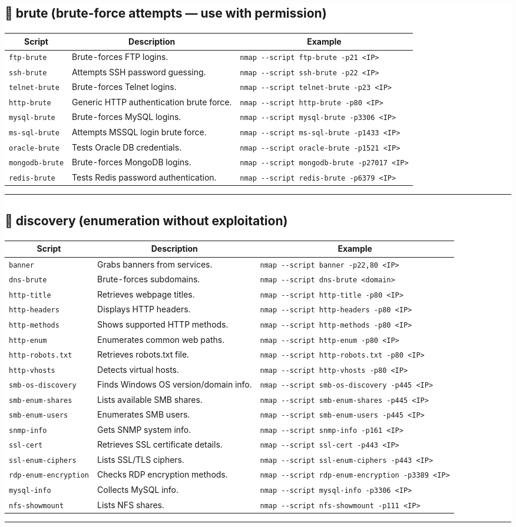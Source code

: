 
## 🔨 brute (brute-force attempts — use with permission)
| Script | Description | Example |
|--------|-------------|---------|
| `ftp-brute` | Brute-forces FTP logins. | `nmap --script ftp-brute -p21 <IP>` |
| `ssh-brute` | Attempts SSH password guessing. | `nmap --script ssh-brute -p22 <IP>` |
| `telnet-brute` | Brute-forces Telnet logins. | `nmap --script telnet-brute -p23 <IP>` |
| `http-brute` | Generic HTTP authentication brute force. | `nmap --script http-brute -p80 <IP>` |
| `mysql-brute` | Brute-forces MySQL logins. | `nmap --script mysql-brute -p3306 <IP>` |
| `ms-sql-brute` | Attempts MSSQL login brute force. | `nmap --script ms-sql-brute -p1433 <IP>` |
| `oracle-brute` | Tests Oracle DB credentials. | `nmap --script oracle-brute -p1521 <IP>` |
| `mongodb-brute` | Brute-forces MongoDB logins. | `nmap --script mongodb-brute -p27017 <IP>` |
| `redis-brute` | Tests Redis password authentication. | `nmap --script redis-brute -p6379 <IP>` |

---

## 🧭 discovery (enumeration without exploitation)
| Script | Description | Example |
|--------|-------------|---------|
| `banner` | Grabs banners from services. | `nmap --script banner -p22,80 <IP>` |
| `dns-brute` | Brute-forces subdomains. | `nmap --script dns-brute <domain>` |
| `http-title` | Retrieves webpage titles. | `nmap --script http-title -p80 <IP>` |
| `http-headers` | Displays HTTP headers. | `nmap --script http-headers -p80 <IP>` |
| `http-methods` | Shows supported HTTP methods. | `nmap --script http-methods -p80 <IP>` |
| `http-enum` | Enumerates common web paths. | `nmap --script http-enum -p80 <IP>` |
| `http-robots.txt` | Retrieves robots.txt file. | `nmap --script http-robots.txt -p80 <IP>` |
| `http-vhosts` | Detects virtual hosts. | `nmap --script http-vhosts -p80 <IP>` |
| `smb-os-discovery` | Finds Windows OS version/domain info. | `nmap --script smb-os-discovery -p445 <IP>` |
| `smb-enum-shares` | Lists available SMB shares. | `nmap --script smb-enum-shares -p445 <IP>` |
| `smb-enum-users` | Enumerates SMB users. | `nmap --script smb-enum-users -p445 <IP>` |
| `snmp-info` | Gets SNMP system info. | `nmap --script snmp-info -p161 <IP>` |
| `ssl-cert` | Retrieves SSL certificate details. | `nmap --script ssl-cert -p443 <IP>` |
| `ssl-enum-ciphers` | Lists SSL/TLS ciphers. | `nmap --script ssl-enum-ciphers -p443 <IP>` |
| `rdp-enum-encryption` | Checks RDP encryption methods. | `nmap --script rdp-enum-encryption -p3389 <IP>` |
| `mysql-info` | Collects MySQL info. | `nmap --script mysql-info -p3306 <IP>` |
| `nfs-showmount` | Lists NFS shares. | `nmap --script nfs-showmount -p111 <IP>` |

---